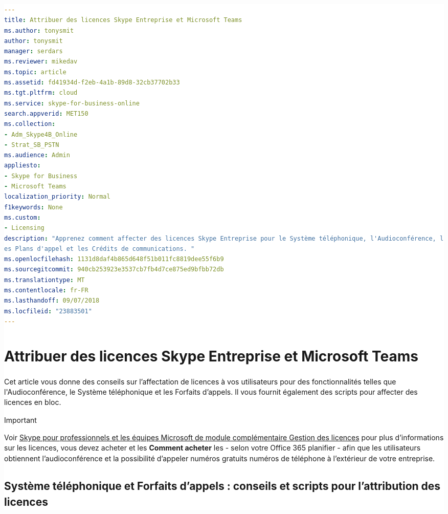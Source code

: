 ```yaml
---
title: Attribuer des licences Skype Entreprise et Microsoft Teams
ms.author: tonysmit
author: tonysmit
manager: serdars
ms.reviewer: mikedav
ms.topic: article
ms.assetid: fd41934d-f2eb-4a1b-89d8-32cb37702b33
ms.tgt.pltfrm: cloud
ms.service: skype-for-business-online
search.appverid: MET150
ms.collection:
- Adm_Skype4B_Online
- Strat_SB_PSTN
ms.audience: Admin
appliesto:
- Skype for Business
- Microsoft Teams
localization_priority: Normal
f1keywords: None
ms.custom:
- Licensing
description: "Apprenez comment affecter des licences Skype Entreprise pour le Système téléphonique, l'Audioconférence, les Plans d'appel et les Crédits de communications. "
ms.openlocfilehash: 1131d8daf4b865d648f51b011fc8819dee55f6b9
ms.sourcegitcommit: 940cb253923e3537cb7fb4d7ce875ed9bfbb72db
ms.translationtype: MT
ms.contentlocale: fr-FR
ms.lasthandoff: 09/07/2018
ms.locfileid: "23883501"
---
```

# <a name="assign-skype-for-business-and-microsoft-teams-licenses"></a>Attribuer des licences Skype Entreprise et Microsoft Teams

Cet article vous donne des conseils sur l’affectation de licences à vos utilisateurs pour des fonctionnalités telles que l'Audioconférence, le Système téléphonique et les Forfaits d’appels. Il vous fournit également des scripts pour affecter des licences en bloc.

> [!IMPORTANT]
> Voir [Skype pour professionnels et les équipes Microsoft de module complémentaire Gestion des licences](skype-for-business-and-microsoft-teams-add-on-licensing.md) pour plus d’informations sur les licences, vous devez acheter et les **Comment acheter** les - selon votre Office 365 planifier - afin que les utilisateurs obtiennent l’audioconférence et la possibilité d’appeler numéros gratuits numéros de téléphone à l’extérieur de votre entreprise.


## <a name="phone-system-and-calling-plans-tips-and-scripts-for-assigning-licenses"></a>Système téléphonique et Forfaits d’appels : conseils et scripts pour l’attribution des licences
